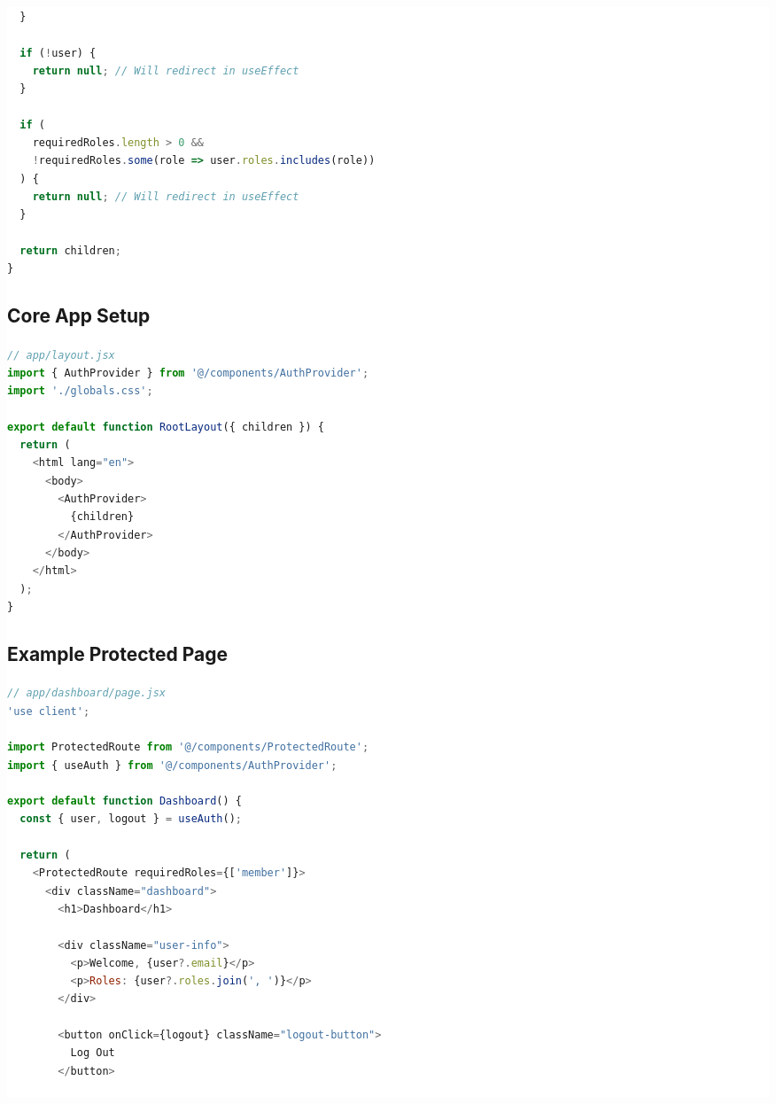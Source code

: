 ```javascript
  }
  
  if (!user) {
    return null; // Will redirect in useEffect
  }
  
  if (
    requiredRoles.length > 0 && 
    !requiredRoles.some(role => user.roles.includes(role))
  ) {
    return null; // Will redirect in useEffect
  }
  
  return children;
}
```

## Core App Setup

```javascript
// app/layout.jsx
import { AuthProvider } from '@/components/AuthProvider';
import './globals.css';

export default function RootLayout({ children }) {
  return (
    <html lang="en">
      <body>
        <AuthProvider>
          {children}
        </AuthProvider>
      </body>
    </html>
  );
}
```

## Example Protected Page

```javascript
// app/dashboard/page.jsx
'use client';

import ProtectedRoute from '@/components/ProtectedRoute';
import { useAuth } from '@/components/AuthProvider';

export default function Dashboard() {
  const { user, logout } = useAuth();
  
  return (
    <ProtectedRoute requiredRoles={['member']}>
      <div className="dashboard">
        <h1>Dashboard</h1>
        
        <div className="user-info">
          <p>Welcome, {user?.email}</p>
          <p>Roles: {user?.roles.join(', ')}</p>
        </div>
        
        <button onClick={logout} className="logout-button">
          Log Out
        </button>
        
```